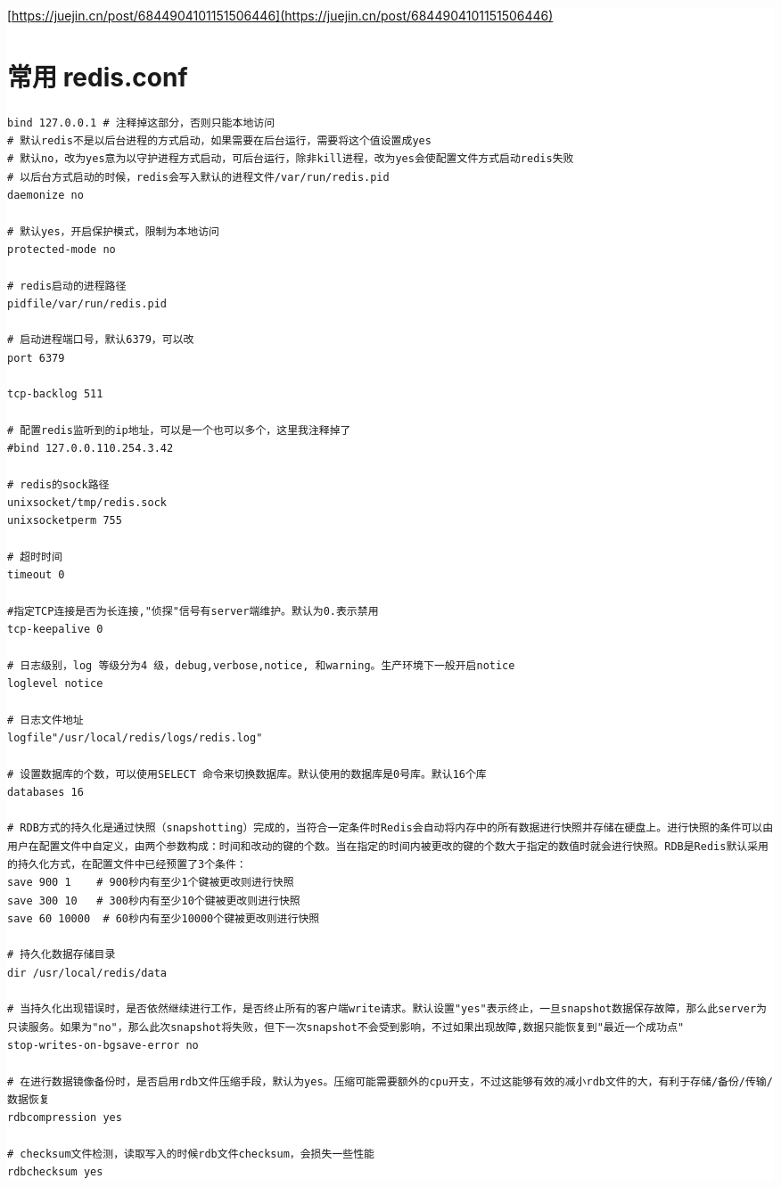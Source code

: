 [https://juejin.cn/post/6844904101151506446](https://juejin.cn/post/6844904101151506446)

# 常用 redis.conf

```shell
bind 127.0.0.1 # 注释掉这部分，否则只能本地访问
# 默认redis不是以后台进程的方式启动，如果需要在后台运行，需要将这个值设置成yes
# 默认no，改为yes意为以守护进程方式启动，可后台运行，除非kill进程，改为yes会使配置文件方式启动redis失败
# 以后台方式启动的时候，redis会写入默认的进程文件/var/run/redis.pid
daemonize no

# 默认yes，开启保护模式，限制为本地访问
protected-mode no

# redis启动的进程路径
pidfile/var/run/redis.pid

# 启动进程端口号，默认6379，可以改
port 6379

tcp-backlog 511

# 配置redis监听到的ip地址，可以是一个也可以多个，这里我注释掉了
#bind 127.0.0.110.254.3.42

# redis的sock路径
unixsocket/tmp/redis.sock
unixsocketperm 755

# 超时时间
timeout 0

#指定TCP连接是否为长连接,"侦探"信号有server端维护。默认为0.表示禁用
tcp-keepalive 0

# 日志级别，log 等级分为4 级，debug,verbose,notice, 和warning。生产环境下一般开启notice
loglevel notice

# 日志文件地址
logfile"/usr/local/redis/logs/redis.log"

# 设置数据库的个数，可以使用SELECT 命令来切换数据库。默认使用的数据库是0号库。默认16个库
databases 16

# RDB方式的持久化是通过快照（snapshotting）完成的，当符合一定条件时Redis会自动将内存中的所有数据进行快照并存储在硬盘上。进行快照的条件可以由用户在配置文件中自定义，由两个参数构成：时间和改动的键的个数。当在指定的时间内被更改的键的个数大于指定的数值时就会进行快照。RDB是Redis默认采用的持久化方式，在配置文件中已经预置了3个条件：
save 900 1    # 900秒内有至少1个键被更改则进行快照
save 300 10   # 300秒内有至少10个键被更改则进行快照
save 60 10000  # 60秒内有至少10000个键被更改则进行快照

# 持久化数据存储目录
dir /usr/local/redis/data

# 当持久化出现错误时，是否依然继续进行工作，是否终止所有的客户端write请求。默认设置"yes"表示终止，一旦snapshot数据保存故障，那么此server为只读服务。如果为"no"，那么此次snapshot将失败，但下一次snapshot不会受到影响，不过如果出现故障,数据只能恢复到"最近一个成功点"
stop-writes-on-bgsave-error no

# 在进行数据镜像备份时，是否启用rdb文件压缩手段，默认为yes。压缩可能需要额外的cpu开支，不过这能够有效的减小rdb文件的大，有利于存储/备份/传输/数据恢复
rdbcompression yes

# checksum文件检测，读取写入的时候rdb文件checksum，会损失一些性能
rdbchecksum yes

```